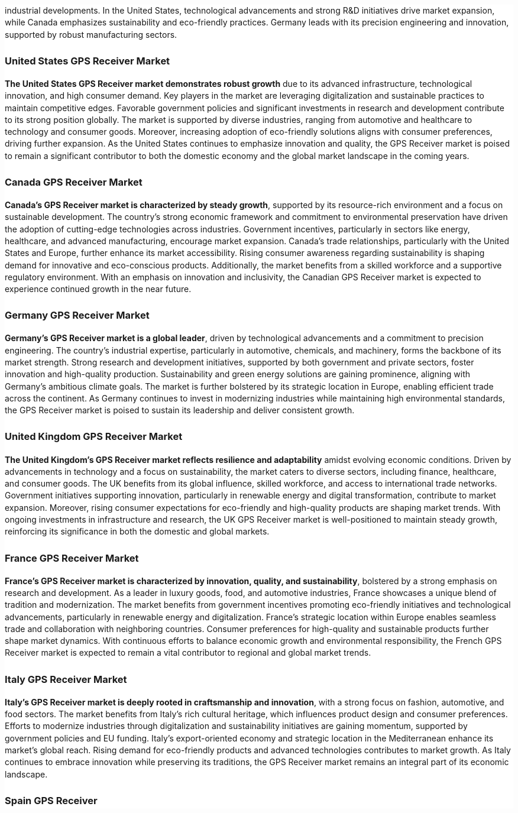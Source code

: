 industrial developments. In the United States, technological advancements and strong R&amp;D initiatives drive market expansion, while Canada emphasizes sustainability and eco-friendly practices. Germany leads with its precision engineering and innovation, supported by robust manufacturing sectors.</span></em></p></blockquote><h3><strong>United States GPS Receiver Market</strong></h3><p><strong>The United States GPS Receiver market demonstrates robust growth</strong> due to its advanced infrastructure, technological innovation, and high consumer demand. Key players in the market are leveraging digitalization and sustainable practices to maintain competitive edges. Favorable government policies and significant investments in research and development contribute to its strong position globally. The market is supported by diverse industries, ranging from automotive and healthcare to technology and consumer goods. Moreover, increasing adoption of eco-friendly solutions aligns with consumer preferences, driving further expansion. As the United States continues to emphasize innovation and quality, the GPS Receiver market is poised to remain a significant contributor to both the domestic economy and the global market landscape in the coming years.</p><h3><strong>Canada GPS Receiver Market</strong></h3><p><strong>Canada&rsquo;s GPS Receiver market is characterized by steady growth</strong>, supported by its resource-rich environment and a focus on sustainable development. The country&rsquo;s strong economic framework and commitment to environmental preservation have driven the adoption of cutting-edge technologies across industries. Government incentives, particularly in sectors like energy, healthcare, and advanced manufacturing, encourage market expansion. Canada&rsquo;s trade relationships, particularly with the United States and Europe, further enhance its market accessibility. Rising consumer awareness regarding sustainability is shaping demand for innovative and eco-conscious products. Additionally, the market benefits from a skilled workforce and a supportive regulatory environment. With an emphasis on innovation and inclusivity, the Canadian GPS Receiver market is expected to experience continued growth in the near future.</p><h3><strong>Germany GPS Receiver Market</strong></h3><p><strong>Germany&rsquo;s GPS Receiver market is a global leader</strong>, driven by technological advancements and a commitment to precision engineering. The country&rsquo;s industrial expertise, particularly in automotive, chemicals, and machinery, forms the backbone of its market strength. Strong research and development initiatives, supported by both government and private sectors, foster innovation and high-quality production. Sustainability and green energy solutions are gaining prominence, aligning with Germany&rsquo;s ambitious climate goals. The market is further bolstered by its strategic location in Europe, enabling efficient trade across the continent. As Germany continues to invest in modernizing industries while maintaining high environmental standards, the GPS Receiver market is poised to sustain its leadership and deliver consistent growth.</p><h3><strong>United Kingdom GPS Receiver Market</strong></h3><p><strong>The United Kingdom&rsquo;s GPS Receiver market reflects resilience and adaptability</strong> amidst evolving economic conditions. Driven by advancements in technology and a focus on sustainability, the market caters to diverse sectors, including finance, healthcare, and consumer goods. The UK benefits from its global influence, skilled workforce, and access to international trade networks. Government initiatives supporting innovation, particularly in renewable energy and digital transformation, contribute to market expansion. Moreover, rising consumer expectations for eco-friendly and high-quality products are shaping market trends. With ongoing investments in infrastructure and research, the UK GPS Receiver market is well-positioned to maintain steady growth, reinforcing its significance in both the domestic and global markets.</p><h3><strong>France GPS Receiver Market</strong></h3><p><strong>France&rsquo;s GPS Receiver market is characterized by innovation, quality, and sustainability</strong>, bolstered by a strong emphasis on research and development. As a leader in luxury goods, food, and automotive industries, France showcases a unique blend of tradition and modernization. The market benefits from government incentives promoting eco-friendly initiatives and technological advancements, particularly in renewable energy and digitalization. France&rsquo;s strategic location within Europe enables seamless trade and collaboration with neighboring countries. Consumer preferences for high-quality and sustainable products further shape market dynamics. With continuous efforts to balance economic growth and environmental responsibility, the French GPS Receiver market is expected to remain a vital contributor to regional and global market trends.</p><h3><strong>Italy GPS Receiver Market</strong></h3><p><strong>Italy&rsquo;s GPS Receiver market is deeply rooted in craftsmanship and innovation</strong>, with a strong focus on fashion, automotive, and food sectors. The market benefits from Italy&rsquo;s rich cultural heritage, which influences product design and consumer preferences. Efforts to modernize industries through digitalization and sustainability initiatives are gaining momentum, supported by government policies and EU funding. Italy&rsquo;s export-oriented economy and strategic location in the Mediterranean enhance its market&rsquo;s global reach. Rising demand for eco-friendly products and advanced technologies contributes to market growth. As Italy continues to embrace innovation while preserving its traditions, the GPS Receiver market remains an integral part of its economic landscape.</p><h3><strong>Spain GPS Receiver